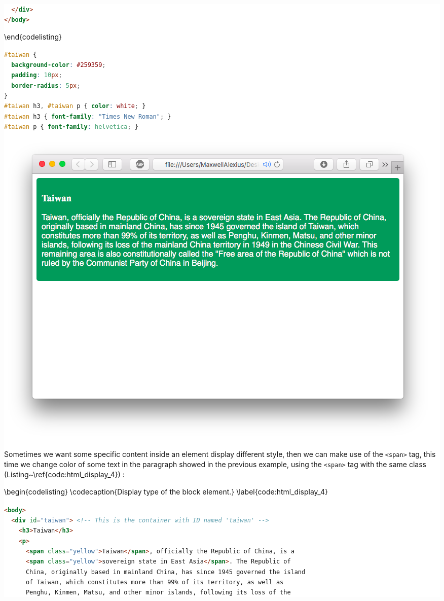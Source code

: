```html
  </div>
</body>
```
\end{codelisting}

```css
#taiwan {
  background-color: #259359;
  padding: 10px;
  border-radius: 5px;
}
#taiwan h3, #taiwan p { color: white; }
#taiwan h3 { font-family: "Times New Roman"; }
#taiwan p { font-family: helvetica; }
```

![Result webpage\label{fig:captioned_image}](images/CH2/Capture2-14.png)

Sometimes we want some specific content inside an element display different style, then we can make use of the `<span>` tag, this time we change color of some text in the paragraph showed in the previous example, using the `<span>` tag with the same class (Listing~\ref{code:html_display_4}) :

\begin{codelisting}
\codecaption{Display type of the block element.}
\label{code:html_display_4}
```html
<body>
  <div id="taiwan"> <!-- This is the container with ID named 'taiwan' -->
    <h3>Taiwan</h3>
    <p>
      <span class="yellow">Taiwan</span>, officially the Republic of China, is a 
      <span class="yellow">sovereign state in East Asia</span>. The Republic of 
      China, originally based in mainland China, has since 1945 governed the island 
      of Taiwan, which constitutes more than 99% of its territory, as well as 
      Penghu, Kinmen, Matsu, and other minor islands, following its loss of the 
```